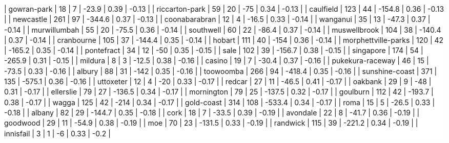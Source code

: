| gowran-park                |     18 |      7 |    -23.9 | 0.39 | -0.13 |
| riccarton-park             |     59 |     20 |    -75   | 0.34 | -0.13 |
| caulfield                  |    123 |     44 |   -154.8 | 0.36 | -0.13 |
| newcastle                  |    261 |     97 |   -344.6 | 0.37 | -0.13 |
| coonabarabran              |     12 |      4 |    -16.5 | 0.33 | -0.14 |
| wanganui                   |     35 |     13 |    -47.3 | 0.37 | -0.14 |
| murwillumbah               |     55 |     20 |    -75.5 | 0.36 | -0.14 |
| southwell                  |     60 |     22 |    -86.4 | 0.37 | -0.14 |
| muswellbrook               |    104 |     38 |   -140.4 | 0.37 | -0.14 |
| cranbourne                 |    105 |     37 |   -144.4 | 0.35 | -0.14 |
| hobart                     |    111 |     40 |   -154   | 0.36 | -0.14 |
| morphettville-parks        |    120 |     42 |   -165.2 | 0.35 | -0.14 |
| pontefract                 |     34 |     12 |    -50   | 0.35 | -0.15 |
| sale                       |    102 |     39 |   -156.7 | 0.38 | -0.15 |
| singapore                  |    174 |     54 |   -265.9 | 0.31 | -0.15 |
| mildura                    |      8 |      3 |    -12.5 | 0.38 | -0.16 |
| casino                     |     19 |      7 |    -30.4 | 0.37 | -0.16 |
| pukekura-raceway           |     46 |     15 |    -73.5 | 0.33 | -0.16 |
| albury                     |     88 |     31 |   -142   | 0.35 | -0.16 |
| toowoomba                  |    266 |     94 |   -418.4 | 0.35 | -0.16 |
| sunshine-coast             |    371 |    135 |   -575.1 | 0.36 | -0.16 |
| uttoxeter                  |     12 |      4 |    -20   | 0.33 | -0.17 |
| redcar                     |     27 |     11 |    -46.5 | 0.41 | -0.17 |
| oakbank                    |     29 |      9 |    -48   | 0.31 | -0.17 |
| ellerslie                  |     79 |     27 |   -136.5 | 0.34 | -0.17 |
| mornington                 |     79 |     25 |   -137.5 | 0.32 | -0.17 |
| goulburn                   |    112 |     42 |   -193.7 | 0.38 | -0.17 |
| wagga                      |    125 |     42 |   -214   | 0.34 | -0.17 |
| gold-coast                 |    314 |    108 |   -533.4 | 0.34 | -0.17 |
| roma                       |     15 |      5 |    -26.5 | 0.33 | -0.18 |
| albany                     |     82 |     29 |   -144.7 | 0.35 | -0.18 |
| cork                       |     18 |      7 |    -33.5 | 0.39 | -0.19 |
| avondale                   |     22 |      8 |    -41.7 | 0.36 | -0.19 |
| goodwood                   |     29 |     11 |    -54.9 | 0.38 | -0.19 |
| moe                        |     70 |     23 |   -131.5 | 0.33 | -0.19 |
| randwick                   |    115 |     39 |   -221.2 | 0.34 | -0.19 |
| innisfail                  |      3 |      1 |     -6   | 0.33 | -0.2  |